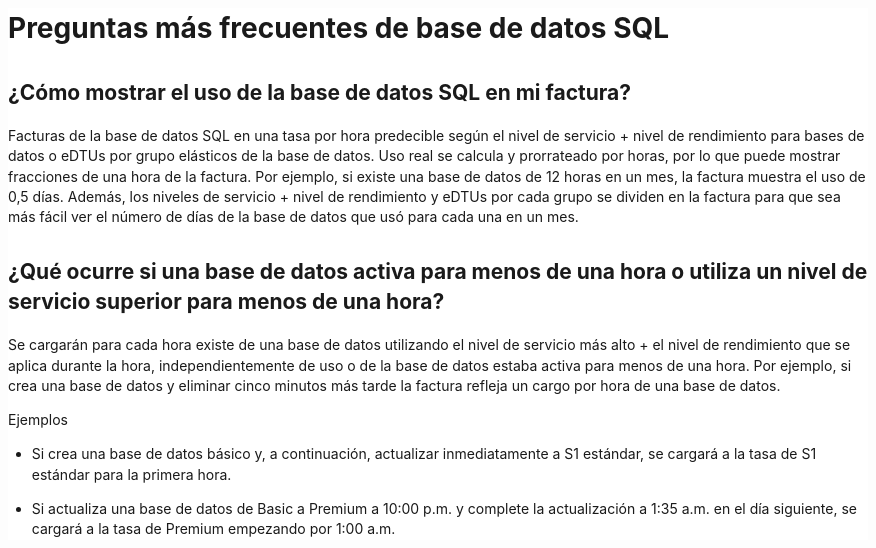<properties 
   pageTitle="Preguntas más frecuentes de base de datos de SQL Azure" 
   description="Solicitar respuestas a los clientes de preguntas comunes acerca de las bases de datos de la nube y base de datos de SQL Azure, sistema de administración de base de datos relacional de Microsoft (RDBMS) y base de datos como un servicio en la nube." 
   services="sql-database" 
   documentationCenter="" 
   authors="CarlRabeler" 
   manager="jhubbard" 
   editor=""/>

<tags
   ms.service="sql-database"
   ms.devlang="NA"
   ms.topic="article"
   ms.tgt_pltfrm="NA"
   ms.workload="data-management" 
   ms.date="08/16/2016"
   ms.author="sashan;carlrab"/>

# <a name="sql-database-faq"></a>Preguntas más frecuentes de base de datos SQL

## <a name="how-does-the-usage-of-sql-database-show-up-on-my-bill"></a>¿Cómo mostrar el uso de la base de datos SQL en mi factura? 
Facturas de la base de datos SQL en una tasa por hora predecible según el nivel de servicio + nivel de rendimiento para bases de datos o eDTUs por grupo elásticos de la base de datos. Uso real se calcula y prorrateado por horas, por lo que puede mostrar fracciones de una hora de la factura. Por ejemplo, si existe una base de datos de 12 horas en un mes, la factura muestra el uso de 0,5 días. Además, los niveles de servicio + nivel de rendimiento y eDTUs por cada grupo se dividen en la factura para que sea más fácil ver el número de días de la base de datos que usó para cada una en un mes.

## <a name="what-if-a-single-database-is-active-for-less-than-an-hour-or-uses-a-higher-service-tier-for-less-than-an-hour"></a>¿Qué ocurre si una base de datos activa para menos de una hora o utiliza un nivel de servicio superior para menos de una hora?
Se cargarán para cada hora existe de una base de datos utilizando el nivel de servicio más alto + el nivel de rendimiento que se aplica durante la hora, independientemente de uso o de la base de datos estaba activa para menos de una hora. Por ejemplo, si crea una base de datos y eliminar cinco minutos más tarde la factura refleja un cargo por hora de una base de datos. 

Ejemplos
    
- Si crea una base de datos básico y, a continuación, actualizar inmediatamente a S1 estándar, se cargará a la tasa de S1 estándar para la primera hora.

- Si actualiza una base de datos de Basic a Premium a 10:00 p.m. y complete la actualización a 1:35 a.m. en el día siguiente, se cargará a la tasa de Premium empezando por 1:00 a.m. 
